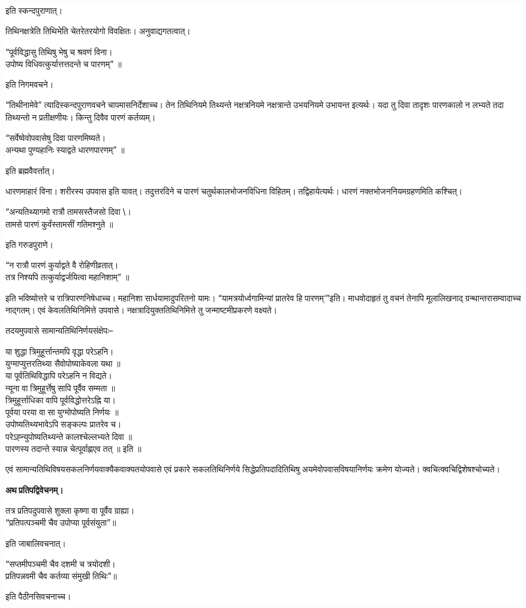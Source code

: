 इति स्कन्दपुराणात्।

  तिथिनक्षत्रेति तिथिभेति चेतरेतरयोगो विवक्षितः। अनुवाद्यगतत्वात्।

“पूर्वविद्धासु तिथिषु भेषु च श्रवणं विना।  
उपोष्य विधिवत्कुर्यात्तत्तदन्ते च पारणम्” ॥

इति निगमवचने।

  “तिथीनामेवे” त्यादिस्कन्दपुराणवचने चापमासनिर्देशाच्च। तेन तिथिनियमे तिथ्यन्ते नक्षत्रनियमे नक्षत्रान्ते उभयनियमे उभायन्त इत्यर्थः। यदा तु दिवा तादृशः पारणकालो न लभ्यते तदा तिथ्यन्तो न प्रतीक्षणीयः। किन्तु दिवैव पारणं कर्तव्यम्।

“सर्वेष्वेवोपवासेषु दिवा पारणमिष्यते।  
अन्यथा पुण्यहानिः स्याद्वते धारणपारणम्” ॥

इति ब्रह्मवैवर्त्तात्।

   धारणमाहारं विना। शरीरस्य उपवास इति यावत्। तदुत्तरदिने च पारणं चतुर्थकालभोजनविधिना विहितम्। तद्विहायेत्यर्थः। धारणं नक्तभोजननियमग्रहणमिति कश्चित्।

“अन्यतिथ्यागमो रात्रौ तामसस्तैजसो दिवा \।  
तामसे पारणं कुर्वंस्तामसीं गतिमश्नुते ॥

इति गरुडपुराणे।

“न रात्रौ पारणं कुर्याद्वते वै रोहिणीव्रतात्।  
तत्र निश्यपि तत्कुर्याद्वर्जयित्वा महानिशाम्” ॥

  इति भविष्योत्तरे च रात्रिपारणनिषेधाच्च। महानिशा सार्धयामादुपरितनो यामः। “यामत्रयोर्ध्वगामिन्यां प्रातरेव हि पारणम्‘”इति। माधवोदाहृतं तु वचनं तेनापि मूलालिखनाद् ग्रन्थान्तरासम्वादाच्च नाद्गतम्। एवं केवलतिथिनिमित्ते उपवासे। नक्षत्रादियुक्ततिथिनिमित्ते तु जन्माष्टमीप्रकरणे वक्ष्यते।

तदयमुपवासे सामान्यतिथिनिर्णयसंक्षेपः–

या शुद्धा त्रिमुहूर्त्तान्तमपि वृद्धा परेऽहनि।  
युग्माप्युत्तरतिथ्या सैवोपोष्याकेवला यथा ॥  
या पूर्वतिथिविद्धापि परेऽहनि न विद्यते।  
न्यूना वा त्रिमुहूर्त्तेषु सापि पूर्वैव सम्मता ॥  
त्रिमुहूर्त्ताधिका वापि पूर्वविद्धोत्तरेऽह्नि या।  
पूर्वया परया वा सा युग्मोपोष्यति निर्णयः ॥  
उपोष्यतिथ्यभावेऽपि सङ्कल्पः प्रातरेव च।  
परेऽह्न्युपोष्यतिथ्यन्ते कालश्चेल्लभ्यते दिवा ॥  
पारणस्य तदान्ते स्यान्न चेत्पूर्वाह्णएव तत् ॥ इति ॥

  एवं सामान्यतिथिविषयसकलनिर्णयवाक्यैकवाक्यतयोपवासे एवं प्रकारे सकलतिथिनिर्णये सिद्धेप्रतिपदादितिथिषु अयमेवोपवासविषयानिर्णयः क्रमेण योज्यते। क्वचित्क्वचिद्विशेषश्चोच्यते।

**अथ प्रतिपद्विवेचनम्।**

तत्र प्रतिपदुपवासे शुक्ला कृष्णा वा पूर्वैव ग्राह्या।  
“प्रतिपत्पञ्चमी चैव उपोप्या पूर्वसंयुता”॥

इति जाबालिवचनात्।

“सप्तमीपञ्चमी चैव दशमी च त्रयोदशी।  
प्रतिपन्नवमी चैव कर्तव्या संमुखी तिथिः”॥

इति पैठीनसिवचनाच्च।
